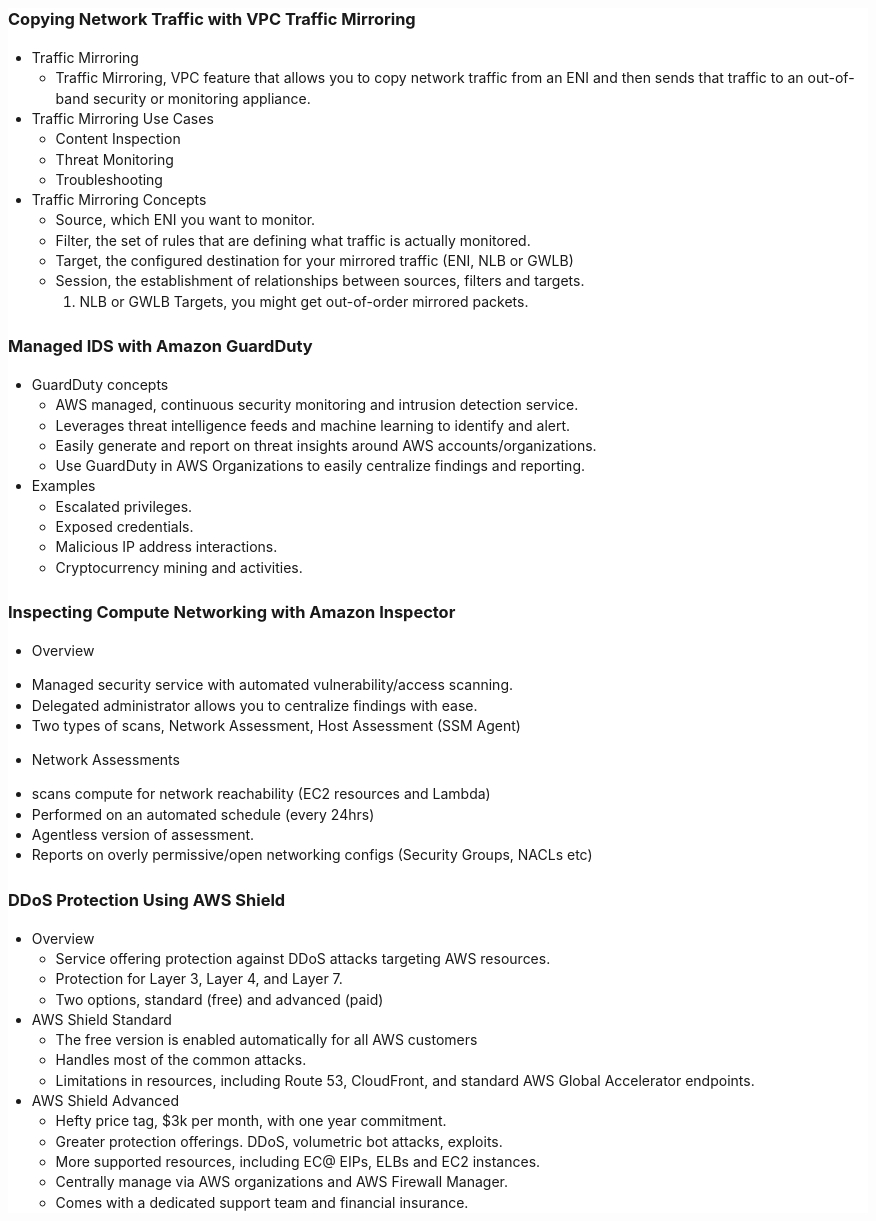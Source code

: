 ### Copying Network Traffic with VPC Traffic Mirroring
* Traffic Mirroring
  - Traffic Mirroring, VPC feature that allows you to copy network traffic from an ENI and then sends that traffic to an out-of-band security or monitoring appliance.
* Traffic Mirroring Use Cases
  - Content Inspection
  - Threat Monitoring
  - Troubleshooting
* Traffic Mirroring Concepts
  - Source, which ENI you want to monitor.
  - Filter, the set of rules that are defining what traffic is actually monitored.
  - Target, the configured destination for your mirrored traffic (ENI, NLB or GWLB)
  - Session, the establishment of relationships between sources, filters and targets.
    1. NLB or GWLB Targets, you might get out-of-order mirrored packets.

### Managed IDS with Amazon GuardDuty
* GuardDuty concepts
  - AWS managed, continuous security monitoring and intrusion detection service.
  - Leverages threat intelligence feeds and machine learning to identify and alert.
  - Easily generate and report on threat insights around AWS accounts/organizations.
  - Use GuardDuty in AWS Organizations to easily centralize findings and reporting.
* Examples
  - Escalated privileges.
  - Exposed credentials.
  - Malicious IP address interactions.
  - Cryptocurrency mining and activities.

### Inspecting Compute Networking with Amazon Inspector
*  Overview
  - Managed security service with automated vulnerability/access scanning.
  - Delegated administrator allows you to centralize findings with ease.
  - Two types of scans, Network Assessment, Host Assessment (SSM Agent)
*  Network Assessments
  - scans compute for network reachability (EC2 resources and Lambda)
  - Performed on an automated schedule (every 24hrs)
  - Agentless version of assessment.
  - Reports on overly permissive/open networking configs (Security Groups, NACLs etc)

### DDoS Protection Using AWS Shield
* Overview
  - Service offering protection against DDoS attacks targeting AWS resources.
  - Protection for Layer 3, Layer 4, and Layer 7.
  - Two options, standard (free) and advanced (paid)
* AWS Shield Standard
  - The free version is enabled automatically for all AWS customers
  - Handles most of the common attacks.
  - Limitations in resources, including Route 53, CloudFront, and standard AWS Global Accelerator endpoints.
* AWS Shield Advanced
  - Hefty price tag, $3k per month, with one year commitment.
  - Greater protection offerings. DDoS, volumetric bot attacks, exploits.
  - More supported resources, including EC@ EIPs, ELBs and EC2 instances.
  - Centrally manage via AWS organizations and AWS Firewall Manager.
  - Comes with a dedicated support team and financial insurance.
